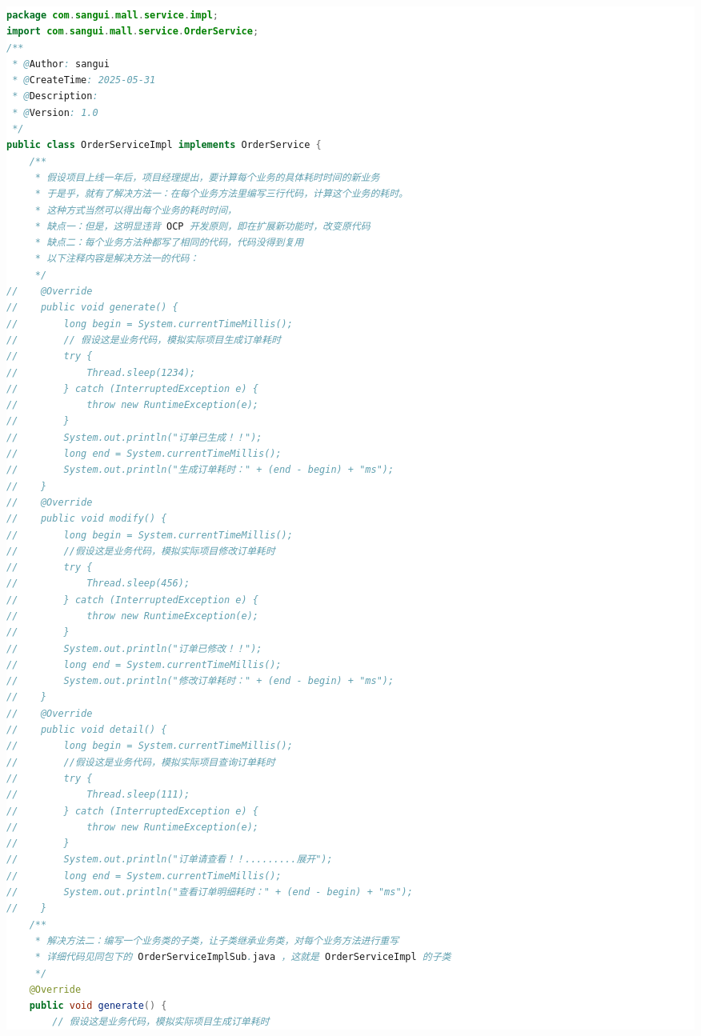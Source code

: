 ```java
package com.sangui.mall.service.impl;
import com.sangui.mall.service.OrderService;
/**
 * @Author: sangui
 * @CreateTime: 2025-05-31
 * @Description:
 * @Version: 1.0
 */
public class OrderServiceImpl implements OrderService {
    /**
     * 假设项目上线一年后，项目经理提出，要计算每个业务的具体耗时时间的新业务
     * 于是乎，就有了解决方法一：在每个业务方法里编写三行代码，计算这个业务的耗时。
     * 这种方式当然可以得出每个业务的耗时时间，
     * 缺点一：但是，这明显违背 OCP 开发原则，即在扩展新功能时，改变原代码
     * 缺点二：每个业务方法种都写了相同的代码，代码没得到复用
     * 以下注释内容是解决方法一的代码：
     */
//    @Override
//    public void generate() {
//        long begin = System.currentTimeMillis();
//        // 假设这是业务代码，模拟实际项目生成订单耗时
//        try {
//            Thread.sleep(1234);
//        } catch (InterruptedException e) {
//            throw new RuntimeException(e);
//        }
//        System.out.println("订单已生成！！");
//        long end = System.currentTimeMillis();
//        System.out.println("生成订单耗时：" + (end - begin) + "ms");
//    }
//    @Override
//    public void modify() {
//        long begin = System.currentTimeMillis();
//        //假设这是业务代码，模拟实际项目修改订单耗时
//        try {
//            Thread.sleep(456);
//        } catch (InterruptedException e) {
//            throw new RuntimeException(e);
//        }
//        System.out.println("订单已修改！！");
//        long end = System.currentTimeMillis();
//        System.out.println("修改订单耗时：" + (end - begin) + "ms");
//    }
//    @Override
//    public void detail() {
//        long begin = System.currentTimeMillis();
//        //假设这是业务代码，模拟实际项目查询订单耗时
//        try {
//            Thread.sleep(111);
//        } catch (InterruptedException e) {
//            throw new RuntimeException(e);
//        }
//        System.out.println("订单请查看！！.........展开");
//        long end = System.currentTimeMillis();
//        System.out.println("查看订单明细耗时：" + (end - begin) + "ms");
//    }
    /**
     * 解决方法二：编写一个业务类的子类，让子类继承业务类，对每个业务方法进行重写
     * 详细代码见同包下的 OrderServiceImplSub.java ，这就是 OrderServiceImpl 的子类
     */
    @Override
    public void generate() {
        // 假设这是业务代码，模拟实际项目生成订单耗时
```